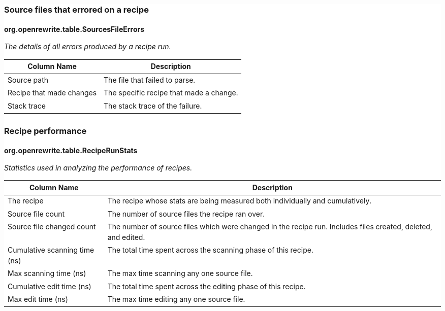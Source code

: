 <TabItem value="org.openrewrite.table.SourcesFileErrors" label="SourcesFileErrors">

### Source files that errored on a recipe
**org.openrewrite.table.SourcesFileErrors**

_The details of all errors produced by a recipe run._

| Column Name | Description |
| ----------- | ----------- |
| Source path | The file that failed to parse. |
| Recipe that made changes | The specific recipe that made a change. |
| Stack trace | The stack trace of the failure. |

</TabItem>

<TabItem value="org.openrewrite.table.RecipeRunStats" label="RecipeRunStats">

### Recipe performance
**org.openrewrite.table.RecipeRunStats**

_Statistics used in analyzing the performance of recipes._

| Column Name | Description |
| ----------- | ----------- |
| The recipe | The recipe whose stats are being measured both individually and cumulatively. |
| Source file count | The number of source files the recipe ran over. |
| Source file changed count | The number of source files which were changed in the recipe run. Includes files created, deleted, and edited. |
| Cumulative scanning time (ns) | The total time spent across the scanning phase of this recipe. |
| Max scanning time (ns) | The max time scanning any one source file. |
| Cumulative edit time (ns) | The total time spent across the editing phase of this recipe. |
| Max edit time (ns) | The max time editing any one source file. |

</TabItem>

</Tabs>
